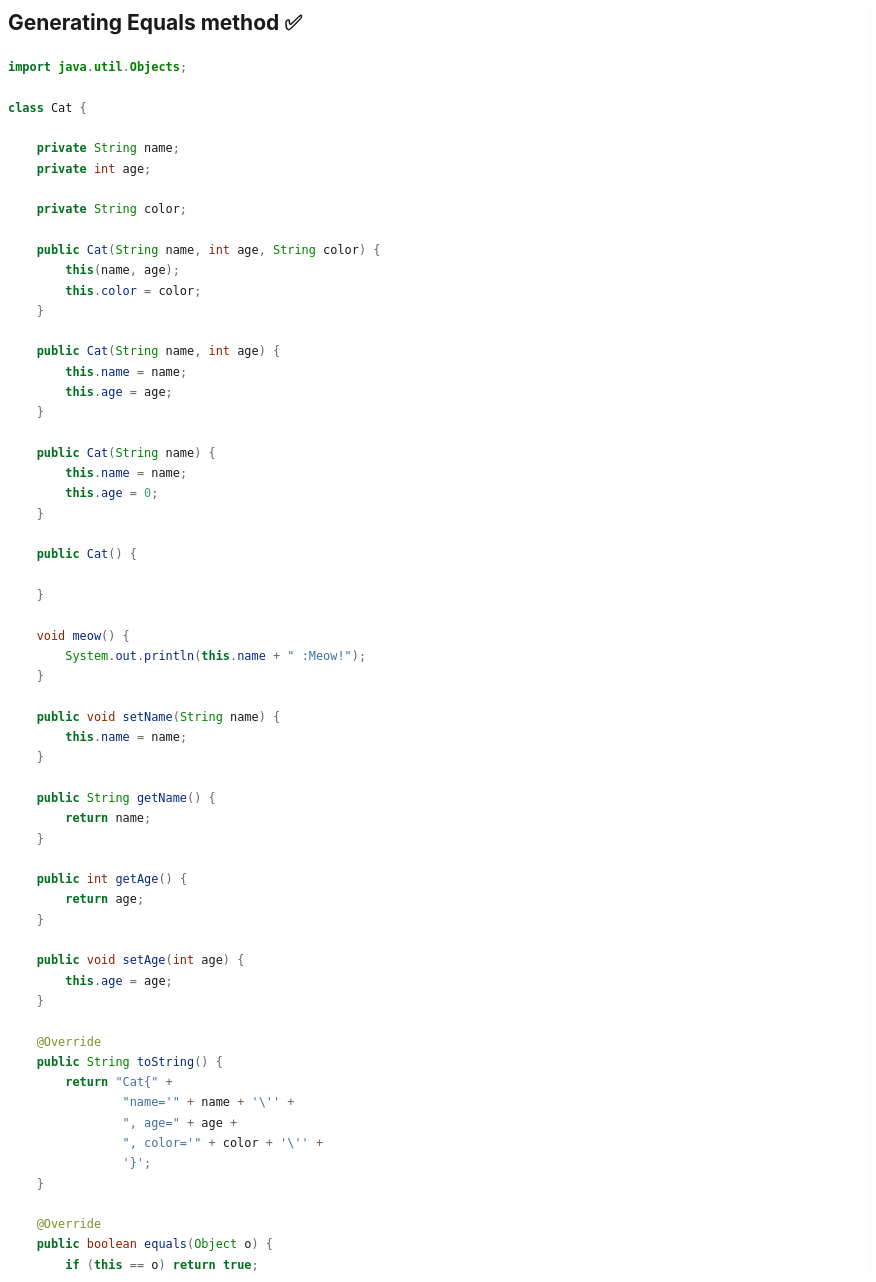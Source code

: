 
## Generating Equals method ✅

```java
import java.util.Objects;

class Cat {

    private String name;
    private int age;

    private String color;

    public Cat(String name, int age, String color) {
        this(name, age);
        this.color = color;
    }

    public Cat(String name, int age) {
        this.name = name;
        this.age = age;
    }

    public Cat(String name) {
        this.name = name;
        this.age = 0;
    }

    public Cat() {

    }

    void meow() {
        System.out.println(this.name + " :Meow!");
    }

    public void setName(String name) {
        this.name = name;
    }

    public String getName() {
        return name;
    }

    public int getAge() {
        return age;
    }

    public void setAge(int age) {
        this.age = age;
    }

    @Override
    public String toString() {
        return "Cat{" +
                "name='" + name + '\'' +
                ", age=" + age +
                ", color='" + color + '\'' +
                '}';
    }

    @Override
    public boolean equals(Object o) {
        if (this == o) return true;
```